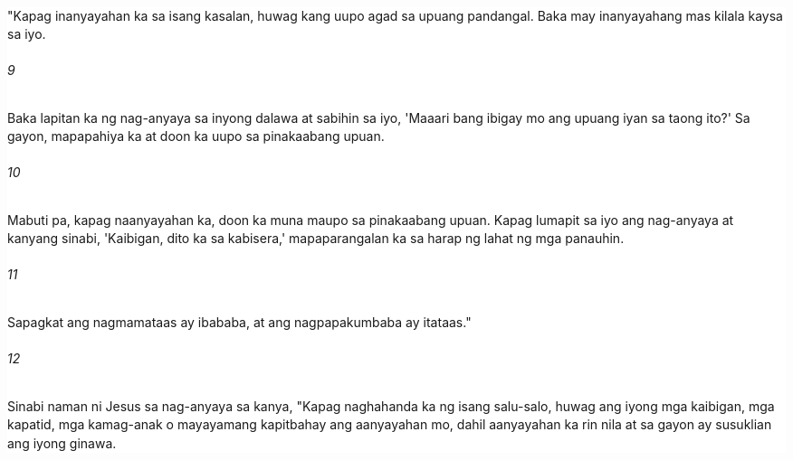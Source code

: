 



"Kapag inanyayahan ka sa isang kasalan, huwag kang uupo agad sa upuang pandangal. Baka may inanyayahang mas kilala kaysa sa iyo. 











###### 9 





Baka lapitan ka ng nag-anyaya sa inyong dalawa at sabihin sa iyo, 'Maaari bang ibigay mo ang upuang iyan sa taong ito?' Sa gayon, mapapahiya ka at doon ka uupo sa pinakaabang upuan. 











###### 10 





Mabuti pa, kapag naanyayahan ka, doon ka muna maupo sa pinakaabang upuan. Kapag lumapit sa iyo ang nag-anyaya at kanyang sinabi, 'Kaibigan, dito ka sa kabisera,' mapaparangalan ka sa harap ng lahat ng mga panauhin. 











###### 11 





Sapagkat ang nagmamataas ay ibababa, at ang nagpapakumbaba ay itataas." 











###### 12 





Sinabi naman ni Jesus sa nag-anyaya sa kanya, "Kapag naghahanda ka ng isang salu-salo, huwag ang iyong mga kaibigan, mga kapatid, mga kamag-anak o mayayamang kapitbahay ang aanyayahan mo, dahil aanyayahan ka rin nila at sa gayon ay susuklian ang iyong ginawa. 
